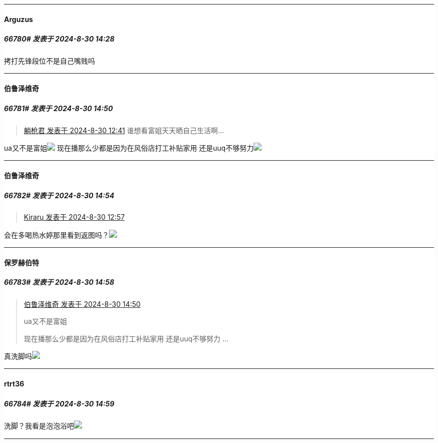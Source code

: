 *****

####  Arguzus  
##### 66780#       发表于 2024-8-30 14:28

拷打先锋段位不是自己嘴贱吗


*****

####  伯鲁泽维奇  
##### 66781#       发表于 2024-8-30 14:50

<blockquote><a href="httphttps://bbs.saraba1st.com/2b/forum.php?mod=redirect&amp;goto=findpost&amp;pid=66063357&amp;ptid=2184782" target="_blank">躺枪君 发表于 2024-8-30 12:41</a>
 谁想看富姐天天晒自己生活啊...</blockquote>
ua又不是富姐<img src="https://static.saraba1st.com/image/smiley/face2017/126.png" referrerpolicy="no-referrer">
现在播那么少都是因为在风俗店打工补贴家用 还是uuq不够努力<img src="https://static.saraba1st.com/image/smiley/face2017/118.png" referrerpolicy="no-referrer">

*****

####  伯鲁泽维奇  
##### 66782#       发表于 2024-8-30 14:54

<blockquote><a href="httphttps://bbs.saraba1st.com/2b/forum.php?mod=redirect&amp;goto=findpost&amp;pid=66063498&amp;ptid=2184782" target="_blank">Kiraru 发表于 2024-8-30 12:57</a>
</blockquote>
会在多喝热水婷那里看到返图吗？<img src="https://static.saraba1st.com/image/smiley/face2017/072.png" referrerpolicy="no-referrer">


*****

####  保罗赫伯特  
##### 66783#       发表于 2024-8-30 14:58

<blockquote><a href="httphttps://bbs.saraba1st.com/2b/forum.php?mod=redirect&amp;goto=findpost&amp;pid=66064404&amp;ptid=2184782" target="_blank">伯鲁泽维奇 发表于 2024-8-30 14:50</a>

ua又不是富姐

现在播那么少都是因为在风俗店打工补贴家用 还是uuq不够努力 ...</blockquote>
真洗脚吗<img src="https://static.saraba1st.com/image/smiley/face2017/047.png" referrerpolicy="no-referrer">

*****

####  rtrt36  
##### 66784#       发表于 2024-8-30 14:59

洗脚？我看是泡泡浴吧<img src="https://static.saraba1st.com/image/smiley/animal2017/028.png" referrerpolicy="no-referrer">

*****
